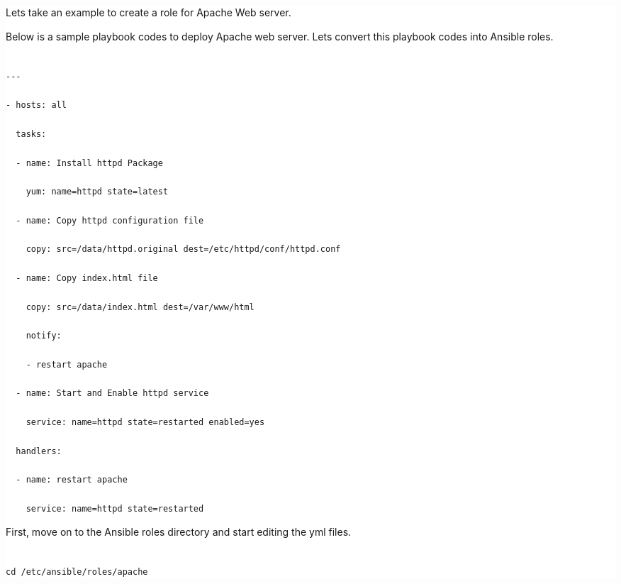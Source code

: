 Lets take an example to create a role for Apache Web server.

  

Below is a sample playbook codes to deploy Apache web server. Lets convert this playbook codes into Ansible roles.

  

~~~~

---

- hosts: all

  tasks:

  - name: Install httpd Package

    yum: name=httpd state=latest

  - name: Copy httpd configuration file

    copy: src=/data/httpd.original dest=/etc/httpd/conf/httpd.conf

  - name: Copy index.html file

    copy: src=/data/index.html dest=/var/www/html

    notify:

    - restart apache

  - name: Start and Enable httpd service

    service: name=httpd state=restarted enabled=yes

  handlers:

  - name: restart apache

    service: name=httpd state=restarted

~~~~

  

First, move on to the Ansible roles directory and start editing the yml files.

  

~~~~

cd /etc/ansible/roles/apache

~~~~

  